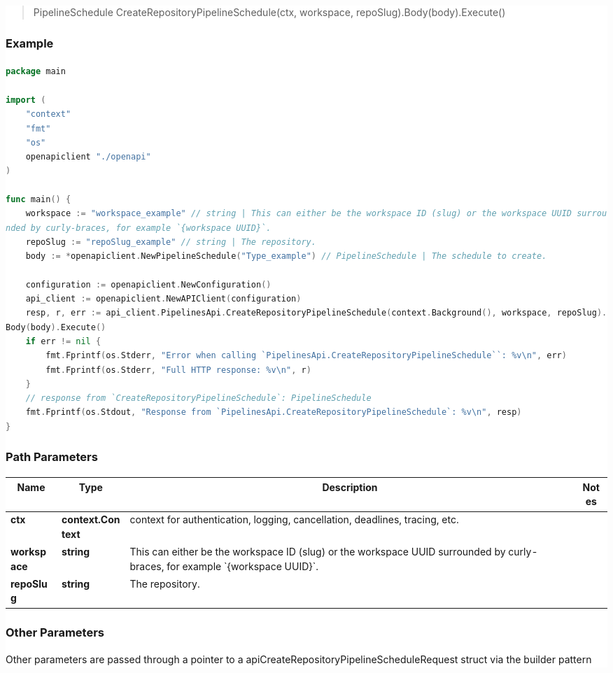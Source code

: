 > PipelineSchedule CreateRepositoryPipelineSchedule(ctx, workspace, repoSlug).Body(body).Execute()





### Example

```go
package main

import (
    "context"
    "fmt"
    "os"
    openapiclient "./openapi"
)

func main() {
    workspace := "workspace_example" // string | This can either be the workspace ID (slug) or the workspace UUID surrounded by curly-braces, for example `{workspace UUID}`.
    repoSlug := "repoSlug_example" // string | The repository.
    body := *openapiclient.NewPipelineSchedule("Type_example") // PipelineSchedule | The schedule to create.

    configuration := openapiclient.NewConfiguration()
    api_client := openapiclient.NewAPIClient(configuration)
    resp, r, err := api_client.PipelinesApi.CreateRepositoryPipelineSchedule(context.Background(), workspace, repoSlug).Body(body).Execute()
    if err != nil {
        fmt.Fprintf(os.Stderr, "Error when calling `PipelinesApi.CreateRepositoryPipelineSchedule``: %v\n", err)
        fmt.Fprintf(os.Stderr, "Full HTTP response: %v\n", r)
    }
    // response from `CreateRepositoryPipelineSchedule`: PipelineSchedule
    fmt.Fprintf(os.Stdout, "Response from `PipelinesApi.CreateRepositoryPipelineSchedule`: %v\n", resp)
}
```

### Path Parameters


Name | Type | Description  | Notes
------------- | ------------- | ------------- | -------------
**ctx** | **context.Context** | context for authentication, logging, cancellation, deadlines, tracing, etc.
**workspace** | **string** | This can either be the workspace ID (slug) or the workspace UUID surrounded by curly-braces, for example &#x60;{workspace UUID}&#x60;. | 
**repoSlug** | **string** | The repository. | 

### Other Parameters

Other parameters are passed through a pointer to a apiCreateRepositoryPipelineScheduleRequest struct via the builder pattern
